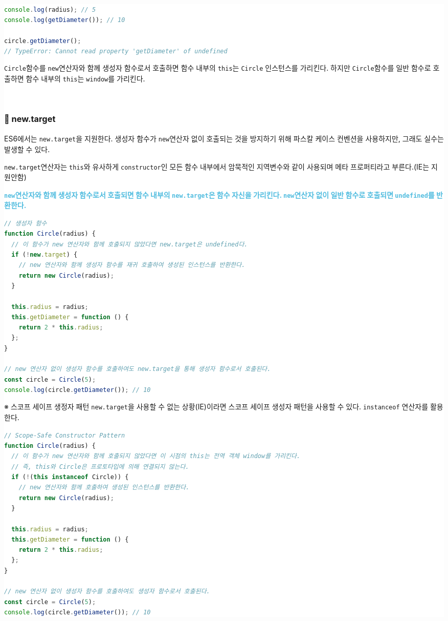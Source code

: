 ```js
console.log(radius); // 5
console.log(getDiameter()); // 10

circle.getDiameter();
// TypeError: Cannot read property 'getDiameter' of undefined
```
`Circle`함수를 `new`연산자와 함께 생성자 함수로서 호출하면 함수 내부의 `this`는 `Circle` 인스턴스를 가리킨다.
하지만 `Circle`함수를 일반 함수로 호출하면 함수 내부의 `this`는 `window`를 가리킨다.

<br>

### 📌 new.target
ES6에서는 `new.target`을 지원한다.
생성자 함수가 `new`연산자 없이 호출되는 것을 방지하기 위해 파스칼 케이스 컨벤션을 사용하지만, 그래도 실수는 발생할 수 있다.

`new.target`연산자는 `this`와 유사하게 `constructor`인 모든 함수 내부에서 암묵적인 지역변수와 같이 사용되며 메타 프로퍼티라고 부른다.(IE는 지원안함)

<span style="color: #50bcdf">**`new`연산자와 함께 생성자 함수로서 호출되면 함수 내부의 `new.target`은 함수 자신을 가리킨다. `new`연산자 없이 일반 함수로 호출되면 `undefined`를 반환한다.**</span>

```js
// 생성자 함수
function Circle(radius) {
  // 이 함수가 new 연산자와 함께 호출되지 않았다면 new.target은 undefined다.
  if (!new.target) {
    // new 연산자와 함께 생성자 함수를 재귀 호출하여 생성된 인스턴스를 반환한다.
    return new Circle(radius);
  }

  this.radius = radius;
  this.getDiameter = function () {
    return 2 * this.radius;
  };
}

// new 연산자 없이 생성자 함수를 호출하여도 new.target을 통해 생성자 함수로서 호출된다.
const circle = Circle(5);
console.log(circle.getDiameter()); // 10
```

※ 스코프 세이프 생정자 패턴
`new.target`을 사용할 수 없는 상황(IE)이라면 스코프 세이프 생성자 패턴을 사용할 수 있다. `instanceof` 연산자를 활용한다.
```js
// Scope-Safe Constructor Pattern
function Circle(radius) {
  // 이 함수가 new 연산자와 함께 호출되지 않았다면 이 시점의 this는 전역 객체 window를 가리킨다.
  // 즉, this와 Circle은 프로토타입에 의해 연결되지 않는다.
  if (!(this instanceof Circle)) {
    // new 연산자와 함께 호출하여 생성된 인스턴스를 반환한다.
    return new Circle(radius);
  }

  this.radius = radius;
  this.getDiameter = function () {
    return 2 * this.radius;
  };
}

// new 연산자 없이 생성자 함수를 호출하여도 생성자 함수로서 호출된다.
const circle = Circle(5);
console.log(circle.getDiameter()); // 10
```
